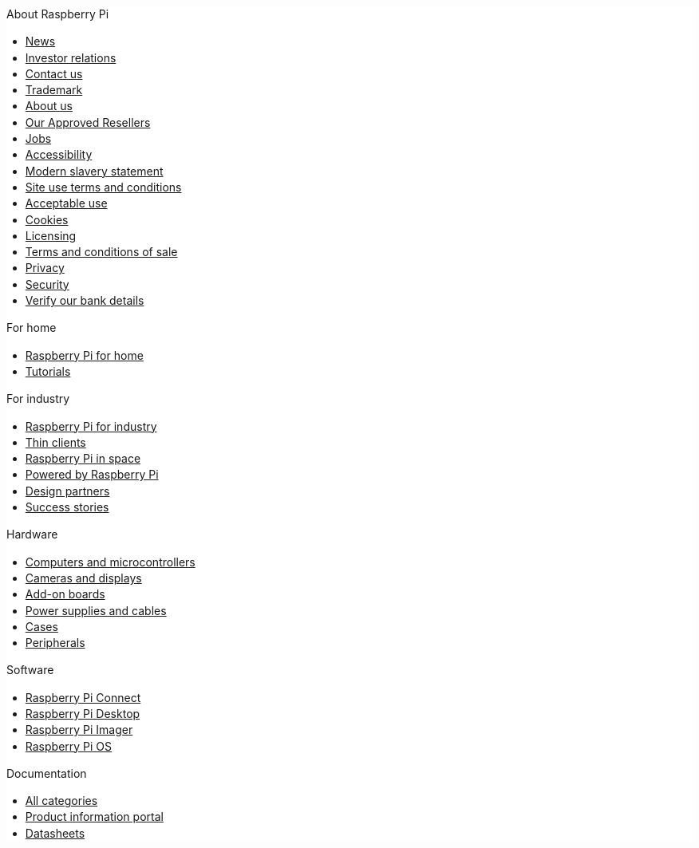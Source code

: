 About Raspberry Pi

*   [News](https://www.raspberrypi.com/news/)
*   [Investor relations](https://investors.raspberrypi.com/)
*   [Contact us](https://www.raspberrypi.com/contact/)
*   [Trademark](https://www.raspberrypi.com/trademark-rules/)
*   [About us](https://www.raspberrypi.com/about/)
*   [Our Approved Resellers](https://www.raspberrypi.com/resellers/)
*   [Jobs](https://www.raspberrypi.com/jobs/)
*   [Accessibility](https://www.raspberrypi.com/accessibility/)
*   [Modern slavery statement](https://www.raspberrypi.com/modern-slavery-statement/)
*   [Site use terms and conditions](https://www.raspberrypi.com/terms-and-conditions/)
*   [Acceptable use](https://www.raspberrypi.com/acceptable-use/)
*   [Cookies](https://www.raspberrypi.com/cookies/)
*   [Licensing](https://www.raspberrypi.com/licensing/)
*   [Terms and conditions of sale](https://www.raspberrypi.com/terms-conditions-sale/)
*   [Privacy](https://www.raspberrypi.com/privacy/)
*   [Security](https://www.raspberrypi.com/contact/security/)
*   [Verify our bank details](https://www.raspberrypi.com/verify/)

For home

*   [Raspberry Pi for home](https://www.raspberrypi.com/for-home/)
*   [Tutorials](https://www.raspberrypi.com/tutorials/)

For industry

*   [Raspberry Pi for industry](https://www.raspberrypi.com/for-industry/)
*   [Thin clients](https://www.raspberrypi.com/for-industry/thin-clients/)
*   [Raspberry Pi in space](https://www.raspberrypi.com/for-industry/space/)
*   [Powered by Raspberry Pi](https://www.raspberrypi.com/for-industry/powered-by/)
*   [Design partners](https://www.raspberrypi.com/for-industry/design-partners/)
*   [Success stories](https://www.raspberrypi.com/success-stories/)

Hardware

*   [Computers and microcontrollers](https://www.raspberrypi.com/products/#raspberry-pi-computers-and-microcontrollers)
*   [Cameras and displays](https://www.raspberrypi.com/products/#cameras-and-displays)
*   [Add-on boards](https://www.raspberrypi.com/products/#add-on-boards)
*   [Power supplies and cables](https://www.raspberrypi.com/products/#power-supplies-and-cables)
*   [Cases](https://www.raspberrypi.com/products/#cases)
*   [Peripherals](https://www.raspberrypi.com/products/#peripherals)

Software

*   [Raspberry Pi Connect](https://www.raspberrypi.com/software/connect/)
*   [Raspberry Pi Desktop](https://www.raspberrypi.com/software/raspberry-pi-desktop/)
*   [Raspberry Pi Imager](https://www.raspberrypi.com/software/)
*   [Raspberry Pi OS](https://www.raspberrypi.com/software/operating-systems/#raspberry-pi-os-32-bit)

Documentation

*   [All categories](https://www.raspberrypi.com/documentation/)
*   [Product information portal](https://pip.raspberrypi.com/)
*   [Datasheets](https://datasheets.raspberrypi.com/)
